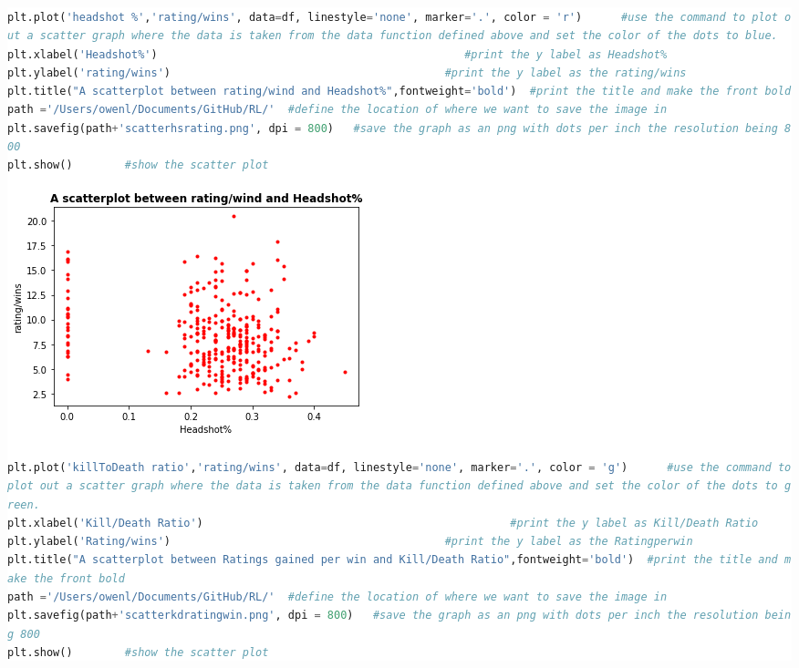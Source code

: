 


```python
plt.plot('headshot %','rating/wins', data=df, linestyle='none', marker='.', color = 'r')      #use the command to plot out a scatter graph where the data is taken from the data function defined above and set the color of the dots to blue.
plt.xlabel('Headshot%')                                               #print the y label as Headshot%
plt.ylabel('rating/wins')                                          #print the y label as the rating/wins
plt.title("A scatterplot between rating/wind and Headshot%",fontweight='bold')  #print the title and make the front bold 
path ='/Users/owenl/Documents/GitHub/RL/'  #define the location of where we want to save the image in
plt.savefig(path+'scatterhsrating.png', dpi = 800)   #save the graph as an png with dots per inch the resolution being 800
plt.show()        #show the scatter plot 
```


    
![png](output_68_0.png)
    



```python
plt.plot('killToDeath ratio','rating/wins', data=df, linestyle='none', marker='.', color = 'g')      #use the command to plot out a scatter graph where the data is taken from the data function defined above and set the color of the dots to green.
plt.xlabel('Kill/Death Ratio')                                               #print the y label as Kill/Death Ratio
plt.ylabel('Rating/wins')                                          #print the y label as the Ratingperwin
plt.title("A scatterplot between Ratings gained per win and Kill/Death Ratio",fontweight='bold')  #print the title and make the front bold 
path ='/Users/owenl/Documents/GitHub/RL/'  #define the location of where we want to save the image in
plt.savefig(path+'scatterkdratingwin.png', dpi = 800)   #save the graph as an png with dots per inch the resolution being 800
plt.show()        #show the scatter plot 
```
